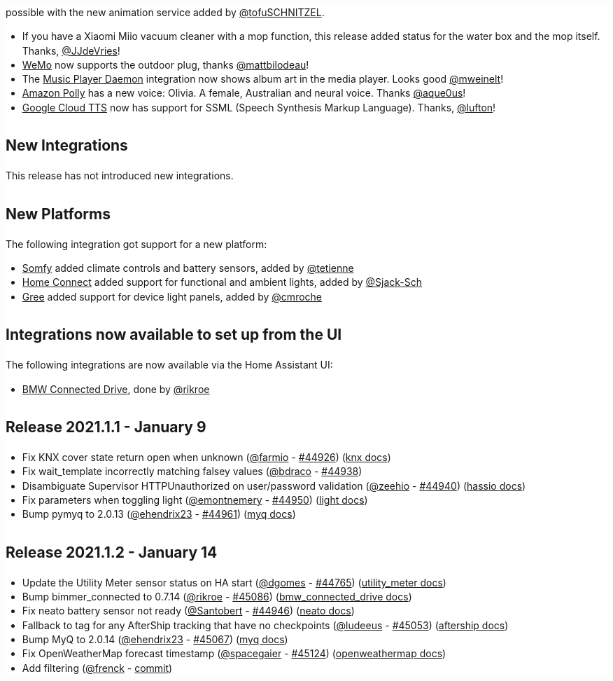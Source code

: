   possible with the new animation service added by [@tofuSCHNITZEL].
- If you have a Xiaomi Miio vacuum cleaner with a mop function, this release
  added status for the water box and the mop itself. Thanks, [@JJdeVries]!
- [WeMo][wemo docs] now supports the outdoor plug, thanks [@mattbilodeau]!
- The [Music Player Daemon][mpd docs] integration now shows album art in the
  media player. Looks good [@mweinelt]!
- [Amazon Polly][amazon_polly docs] has a new voice: Olivia. A female,
  Australian and neural voice. Thanks [@aque0us]!
- [Google Cloud TTS][google_cloud docs] now has support for SSML
  (Speech Synthesis Markup Language). Thanks, [@lufton]!

## New Integrations

This release has not introduced new integrations.

## New Platforms

The following integration got support for a new platform:

- [Somfy][somfy docs] added climate controls and battery sensors,
  added by [@tetienne]
- [Home Connect][home_connect docs] added support for functional and ambient
  lights, added by [@Sjack-Sch]
- [Gree][gree docs] added support for device light panels, added by [@cmroche]

## Integrations now available to set up from the UI

The following integrations are now available via the Home Assistant UI:

- [BMW Connected Drive][bmw_connected_drive docs], done by [@rikroe]

## Release 2021.1.1 - January 9

- Fix KNX cover state return open when unknown ([@farmio] - [#44926]) ([knx docs])
- Fix wait_template incorrectly matching falsey values ([@bdraco] - [#44938])
- Disambiguate Supervisor HTTPUnauthorized on user/password validation ([@zeehio] - [#44940]) ([hassio docs])
- Fix parameters when toggling light ([@emontnemery] - [#44950]) ([light docs])
- Bump pymyq to 2.0.13 ([@ehendrix23] - [#44961]) ([myq docs])

[#44926]: https://github.com/home-assistant/core/pull/44926
[#44938]: https://github.com/home-assistant/core/pull/44938
[#44940]: https://github.com/home-assistant/core/pull/44940
[#44950]: https://github.com/home-assistant/core/pull/44950
[#44961]: https://github.com/home-assistant/core/pull/44961
[@bdraco]: https://github.com/bdraco
[@ehendrix23]: https://github.com/ehendrix23
[@emontnemery]: https://github.com/emontnemery
[@farmio]: https://github.com/farmio
[@zeehio]: https://github.com/zeehio
[hassio docs]: /integrations/hassio/
[knx docs]: /integrations/knx/
[light docs]: /integrations/light/
[myq docs]: /integrations/myq/

## Release 2021.1.2 - January 14

- Update the Utility Meter sensor status on HA start ([@dgomes] - [#44765]) ([utility_meter docs])
- Bump bimmer_connected to 0.7.14 ([@rikroe] - [#45086]) ([bmw_connected_drive docs])
- Fix neato battery sensor not ready ([@Santobert] - [#44946]) ([neato docs])
- Fallback to tag for any AfterShip tracking that have no checkpoints ([@ludeeus] - [#45053]) ([aftership docs])
- Bump MyQ to 2.0.14 ([@ehendrix23] - [#45067]) ([myq docs])
- Fix OpenWeatherMap forecast timestamp ([@spacegaier] - [#45124]) ([openweathermap docs])
- Add filtering ([@frenck] - [commit](https://github.com/home-assistant/core/commit/0bd2c13e261c7b3d96ba451c50f81dd3e659c5c9))


[channel]: https://www.youtube.com/channel/UCbX3YkedQunLt7EQAdVxh7w
[playlist]: https://www.youtube.com/playlist?list=PLKsVm4cWHDQDGRXnybFUOLlcDWPsroGGB
[#44765]: https://github.com/home-assistant/core/pull/44765
[#44946]: https://github.com/home-assistant/core/pull/44946
[#45053]: https://github.com/home-assistant/core/pull/45053
[#45067]: https://github.com/home-assistant/core/pull/45067
[#45086]: https://github.com/home-assistant/core/pull/45086
[#45124]: https://github.com/home-assistant/core/pull/45124
[@Santobert]: https://github.com/Santobert
[@dgomes]: https://github.com/dgomes
[@ludeeus]: https://github.com/ludeeus
[@rikroe]: https://github.com/rikroe
[@spacegaier]: https://github.com/spacegaier
[aftership docs]: /integrations/aftership/
[bmw_connected_drive docs]: /integrations/bmw_connected_drive/
[neato docs]: /integrations/neato/
[openweathermap docs]: /integrations/openweathermap/
[utility_meter docs]: /integrations/utility_meter/
[#45179]: https://github.com/home-assistant/core/pull/45179
[#45180]: https://github.com/home-assistant/core/pull/45180
[@frenck]: https://github.com/frenck
[@pvizeli]: https://github.com/pvizeli
[http docs]: /integrations/http/
[#45038]: https://github.com/home-assistant/core/pull/45038
[#45065]: https://github.com/home-assistant/core/pull/45065
[#45202]: https://github.com/home-assistant/core/pull/45202
[#45230]: https://github.com/home-assistant/core/pull/45230
[@Adminiuga]: https://github.com/Adminiuga
[@Sjack-Sch]: https://github.com/Sjack-Sch
[@spacegaier]: https://github.com/spacegaier
[@thevoltagesource]: https://github.com/thevoltagesource
[home_connect docs]: /integrations/home_connect/
[homekit_controller docs]: /integrations/homekit_controller/
[openweathermap docs]: /integrations/openweathermap/
[zha docs]: /integrations/zha/
[#39585]: https://github.com/home-assistant/core/pull/39585
[#40109]: https://github.com/home-assistant/core/pull/40109
[#40203]: https://github.com/home-assistant/core/pull/40203
[#40418]: https://github.com/home-assistant/core/pull/40418
[#40665]: https://github.com/home-assistant/core/pull/40665
[#41489]: https://github.com/home-assistant/core/pull/41489
[#41743]: https://github.com/home-assistant/core/pull/41743
[#41990]: https://github.com/home-assistant/core/pull/41990
[#42327]: https://github.com/home-assistant/core/pull/42327
[#42753]: https://github.com/home-assistant/core/pull/42753
[#42778]: https://github.com/home-assistant/core/pull/42778
[#42817]: https://github.com/home-assistant/core/pull/42817
[#42857]: https://github.com/home-assistant/core/pull/42857
[#42979]: https://github.com/home-assistant/core/pull/42979
[#43005]: https://github.com/home-assistant/core/pull/43005
[#43132]: https://github.com/home-assistant/core/pull/43132
[#43205]: https://github.com/home-assistant/core/pull/43205
[#43280]: https://github.com/home-assistant/core/pull/43280
[#43352]: https://github.com/home-assistant/core/pull/43352
[#43355]: https://github.com/home-assistant/core/pull/43355
[#43500]: https://github.com/home-assistant/core/pull/43500
[#43599]: https://github.com/home-assistant/core/pull/43599
[#43774]: https://github.com/home-assistant/core/pull/43774
[#43797]: https://github.com/home-assistant/core/pull/43797
[#43868]: https://github.com/home-assistant/core/pull/43868
[#43870]: https://github.com/home-assistant/core/pull/43870
[#43877]: https://github.com/home-assistant/core/pull/43877
[#43883]: https://github.com/home-assistant/core/pull/43883
[#43892]: https://github.com/home-assistant/core/pull/43892
[#43895]: https://github.com/home-assistant/core/pull/43895
[#43902]: https://github.com/home-assistant/core/pull/43902
[#43910]: https://github.com/home-assistant/core/pull/43910
[#43914]: https://github.com/home-assistant/core/pull/43914
[#43917]: https://github.com/home-assistant/core/pull/43917
[#43928]: https://github.com/home-assistant/core/pull/43928
[#43932]: https://github.com/home-assistant/core/pull/43932
[#43944]: https://github.com/home-assistant/core/pull/43944
[#43947]: https://github.com/home-assistant/core/pull/43947
[#43953]: https://github.com/home-assistant/core/pull/43953
[#43959]: https://github.com/home-assistant/core/pull/43959
[#43961]: https://github.com/home-assistant/core/pull/43961
[#43968]: https://github.com/home-assistant/core/pull/43968
[#43973]: https://github.com/home-assistant/core/pull/43973
[#43975]: https://github.com/home-assistant/core/pull/43975
[#43992]: https://github.com/home-assistant/core/pull/43992
[#43996]: https://github.com/home-assistant/core/pull/43996
[#44002]: https://github.com/home-assistant/core/pull/44002
[#44004]: https://github.com/home-assistant/core/pull/44004
[#44005]: https://github.com/home-assistant/core/pull/44005
[#44007]: https://github.com/home-assistant/core/pull/44007
[#44012]: https://github.com/home-assistant/core/pull/44012
[#44021]: https://github.com/home-assistant/core/pull/44021
[#44031]: https://github.com/home-assistant/core/pull/44031
[#44050]: https://github.com/home-assistant/core/pull/44050
[#44064]: https://github.com/home-assistant/core/pull/44064
[#44085]: https://github.com/home-assistant/core/pull/44085
[#44088]: https://github.com/home-assistant/core/pull/44088
[#44089]: https://github.com/home-assistant/core/pull/44089
[#44091]: https://github.com/home-assistant/core/pull/44091
[#44092]: https://github.com/home-assistant/core/pull/44092
[#44096]: https://github.com/home-assistant/core/pull/44096
[#44110]: https://github.com/home-assistant/core/pull/44110
[#44112]: https://github.com/home-assistant/core/pull/44112
[#44113]: https://github.com/home-assistant/core/pull/44113
[#44114]: https://github.com/home-assistant/core/pull/44114
[#44136]: https://github.com/home-assistant/core/pull/44136
[#44143]: https://github.com/home-assistant/core/pull/44143
[#44144]: https://github.com/home-assistant/core/pull/44144
[#44146]: https://github.com/home-assistant/core/pull/44146
[#44147]: https://github.com/home-assistant/core/pull/44147
[#44150]: https://github.com/home-assistant/core/pull/44150
[#44152]: https://github.com/home-assistant/core/pull/44152
[#44163]: https://github.com/home-assistant/core/pull/44163
[#44164]: https://github.com/home-assistant/core/pull/44164
[#44172]: https://github.com/home-assistant/core/pull/44172
[#44181]: https://github.com/home-assistant/core/pull/44181
[#44182]: https://github.com/home-assistant/core/pull/44182
[#44184]: https://github.com/home-assistant/core/pull/44184
[#44185]: https://github.com/home-assistant/core/pull/44185
[#44188]: https://github.com/home-assistant/core/pull/44188
[#44192]: https://github.com/home-assistant/core/pull/44192
[#44196]: https://github.com/home-assistant/core/pull/44196
[#44202]: https://github.com/home-assistant/core/pull/44202
[#44215]: https://github.com/home-assistant/core/pull/44215
[#44222]: https://github.com/home-assistant/core/pull/44222
[#44225]: https://github.com/home-assistant/core/pull/44225
[#44234]: https://github.com/home-assistant/core/pull/44234
[#44236]: https://github.com/home-assistant/core/pull/44236
[#44260]: https://github.com/home-assistant/core/pull/44260
[#44268]: https://github.com/home-assistant/core/pull/44268
[#44273]: https://github.com/home-assistant/core/pull/44273
[#44277]: https://github.com/home-assistant/core/pull/44277
[#44289]: https://github.com/home-assistant/core/pull/44289
[#44291]: https://github.com/home-assistant/core/pull/44291
[#44296]: https://github.com/home-assistant/core/pull/44296
[#44298]: https://github.com/home-assistant/core/pull/44298
[#44300]: https://github.com/home-assistant/core/pull/44300
[#44304]: https://github.com/home-assistant/core/pull/44304
[#44306]: https://github.com/home-assistant/core/pull/44306
[#44307]: https://github.com/home-assistant/core/pull/44307
[#44311]: https://github.com/home-assistant/core/pull/44311
[#44312]: https://github.com/home-assistant/core/pull/44312
[#44315]: https://github.com/home-assistant/core/pull/44315
[#44316]: https://github.com/home-assistant/core/pull/44316
[#44323]: https://github.com/home-assistant/core/pull/44323
[#44327]: https://github.com/home-assistant/core/pull/44327
[#44330]: https://github.com/home-assistant/core/pull/44330
[#44343]: https://github.com/home-assistant/core/pull/44343
[#44345]: https://github.com/home-assistant/core/pull/44345
[#44346]: https://github.com/home-assistant/core/pull/44346
[#44350]: https://github.com/home-assistant/core/pull/44350
[#44352]: https://github.com/home-assistant/core/pull/44352
[#44357]: https://github.com/home-assistant/core/pull/44357
[#44361]: https://github.com/home-assistant/core/pull/44361
[#44364]: https://github.com/home-assistant/core/pull/44364
[#44366]: https://github.com/home-assistant/core/pull/44366
[#44367]: https://github.com/home-assistant/core/pull/44367
[#44368]: https://github.com/home-assistant/core/pull/44368
[#44373]: https://github.com/home-assistant/core/pull/44373
[#44375]: https://github.com/home-assistant/core/pull/44375
[#44376]: https://github.com/home-assistant/core/pull/44376
[#44384]: https://github.com/home-assistant/core/pull/44384
[#44385]: https://github.com/home-assistant/core/pull/44385
[#44388]: https://github.com/home-assistant/core/pull/44388
[#44389]: https://github.com/home-assistant/core/pull/44389
[#44391]: https://github.com/home-assistant/core/pull/44391
[#44392]: https://github.com/home-assistant/core/pull/44392
[#44411]: https://github.com/home-assistant/core/pull/44411
[#44413]: https://github.com/home-assistant/core/pull/44413
[#44419]: https://github.com/home-assistant/core/pull/44419
[#44420]: https://github.com/home-assistant/core/pull/44420
[#44425]: https://github.com/home-assistant/core/pull/44425
[#44430]: https://github.com/home-assistant/core/pull/44430
[#44439]: https://github.com/home-assistant/core/pull/44439
[#44440]: https://github.com/home-assistant/core/pull/44440
[#44442]: https://github.com/home-assistant/core/pull/44442
[#44443]: https://github.com/home-assistant/core/pull/44443
[#44445]: https://github.com/home-assistant/core/pull/44445
[#44446]: https://github.com/home-assistant/core/pull/44446
[#44459]: https://github.com/home-assistant/core/pull/44459
[#44472]: https://github.com/home-assistant/core/pull/44472
[#44473]: https://github.com/home-assistant/core/pull/44473
[#44475]: https://github.com/home-assistant/core/pull/44475
[#44478]: https://github.com/home-assistant/core/pull/44478
[#44490]: https://github.com/home-assistant/core/pull/44490
[#44496]: https://github.com/home-assistant/core/pull/44496
[#44499]: https://github.com/home-assistant/core/pull/44499
[#44500]: https://github.com/home-assistant/core/pull/44500
[#44511]: https://github.com/home-assistant/core/pull/44511
[#44513]: https://github.com/home-assistant/core/pull/44513
[#44519]: https://github.com/home-assistant/core/pull/44519
[#44527]: https://github.com/home-assistant/core/pull/44527
[#44566]: https://github.com/home-assistant/core/pull/44566
[#44569]: https://github.com/home-assistant/core/pull/44569
[#44571]: https://github.com/home-assistant/core/pull/44571
[#44579]: https://github.com/home-assistant/core/pull/44579
[#44585]: https://github.com/home-assistant/core/pull/44585
[#44598]: https://github.com/home-assistant/core/pull/44598
[#44599]: https://github.com/home-assistant/core/pull/44599
[#44600]: https://github.com/home-assistant/core/pull/44600
[#44611]: https://github.com/home-assistant/core/pull/44611
[#44615]: https://github.com/home-assistant/core/pull/44615
[#44619]: https://github.com/home-assistant/core/pull/44619
[#44625]: https://github.com/home-assistant/core/pull/44625
[#44629]: https://github.com/home-assistant/core/pull/44629
[#44632]: https://github.com/home-assistant/core/pull/44632
[#44637]: https://github.com/home-assistant/core/pull/44637
[#44639]: https://github.com/home-assistant/core/pull/44639
[#44640]: https://github.com/home-assistant/core/pull/44640
[#44641]: https://github.com/home-assistant/core/pull/44641
[#44643]: https://github.com/home-assistant/core/pull/44643
[#44645]: https://github.com/home-assistant/core/pull/44645
[#44650]: https://github.com/home-assistant/core/pull/44650
[#44658]: https://github.com/home-assistant/core/pull/44658
[#44661]: https://github.com/home-assistant/core/pull/44661
[#44670]: https://github.com/home-assistant/core/pull/44670
[#44672]: https://github.com/home-assistant/core/pull/44672
[#44673]: https://github.com/home-assistant/core/pull/44673
[#44674]: https://github.com/home-assistant/core/pull/44674
[#44675]: https://github.com/home-assistant/core/pull/44675
[#44680]: https://github.com/home-assistant/core/pull/44680
[#44687]: https://github.com/home-assistant/core/pull/44687
[#44692]: https://github.com/home-assistant/core/pull/44692
[#44717]: https://github.com/home-assistant/core/pull/44717
[#44723]: https://github.com/home-assistant/core/pull/44723
[#44724]: https://github.com/home-assistant/core/pull/44724
[#44735]: https://github.com/home-assistant/core/pull/44735
[#44757]: https://github.com/home-assistant/core/pull/44757
[#44761]: https://github.com/home-assistant/core/pull/44761
[#44769]: https://github.com/home-assistant/core/pull/44769
[#44802]: https://github.com/home-assistant/core/pull/44802
[#44828]: https://github.com/home-assistant/core/pull/44828
[#44829]: https://github.com/home-assistant/core/pull/44829
[#44834]: https://github.com/home-assistant/core/pull/44834
[#44839]: https://github.com/home-assistant/core/pull/44839
[#44847]: https://github.com/home-assistant/core/pull/44847
[#44854]: https://github.com/home-assistant/core/pull/44854
[#44861]: https://github.com/home-assistant/core/pull/44861
[#44863]: https://github.com/home-assistant/core/pull/44863
[#44866]: https://github.com/home-assistant/core/pull/44866
[@Adminiuga]: https://github.com/Adminiuga
[@BKPepe]: https://github.com/BKPepe
[@CrashWorksLLC]: https://github.com/CrashWorksLLC
[@GreenTentacle]: https://github.com/GreenTentacle
[@JJdeVries]: https://github.com/JJdeVries
[@JeffLIrion]: https://github.com/JeffLIrion
[@Kane610]: https://github.com/Kane610
[@MartinHjelmare]: https://github.com/MartinHjelmare
[@MisterWil]: https://github.com/MisterWil
[@Noltari]: https://github.com/Noltari
[@PeteBa]: https://github.com/PeteBa
[@RobBie1221]: https://github.com/RobBie1221
[@Santobert]: https://github.com/Santobert
[@SeraphimSerapis]: https://github.com/SeraphimSerapis
[@Shulyaka]: https://github.com/Shulyaka
[@Shutgun]: https://github.com/Shutgun
[@Sian-Lee-SA]: https://github.com/Sian-Lee-SA
[@Sjack-Sch]: https://github.com/Sjack-Sch
[@SteveBrandt]: https://github.com/SteveBrandt
[@SukramJ]: https://github.com/SukramJ
[@TheJulianJES]: https://github.com/TheJulianJES
[@abmantis]: https://github.com/abmantis
[@alengwenus]: https://github.com/alengwenus
[@allenporter]: https://github.com/allenporter
[@amelchio]: https://github.com/amelchio
[@aque0us]: https://github.com/aque0us
[@awrede]: https://github.com/awrede
[@bachya]: https://github.com/bachya
[@badguy99]: https://github.com/badguy99
[@balloob]: https://github.com/balloob
[@bazwilliams]: https://github.com/bazwilliams
[@benleb]: https://github.com/benleb
[@bieniu]: https://github.com/bieniu
[@bmatcuk]: https://github.com/bmatcuk
[@bramkragten]: https://github.com/bramkragten
[@brg468]: https://github.com/brg468
[@chemelli74]: https://github.com/chemelli74
[@chrisgramberg678]: https://github.com/chrisgramberg678
[@cmroche]: https://github.com/cmroche
[@ctalkington]: https://github.com/ctalkington
[@dermotduffy]: https://github.com/dermotduffy
[@dgomes]: https://github.com/dgomes
[@dlintott]: https://github.com/dlintott
[@dmulcahey]: https://github.com/dmulcahey
[@doug-hoffman]: https://github.com/doug-hoffman
[@elbueno222]: https://github.com/elbueno222
[@elupus]: https://github.com/elupus
[@emlove]: https://github.com/emlove
[@emufan]: https://github.com/emufan
[@erogleva]: https://github.com/erogleva
[@esev]: https://github.com/esev
[@eyager1]: https://github.com/eyager1
[@fabaff]: https://github.com/fabaff
[@fbradyirl]: https://github.com/fbradyirl
[@finity69x2]: https://github.com/finity69x2
[@frenck]: https://github.com/frenck
[@geoffreylagaisse]: https://github.com/geoffreylagaisse
[@gtdiehl]: https://github.com/gtdiehl
[@guix77]: https://github.com/guix77
[@hmmbob]: https://github.com/hmmbob
[@huonw]: https://github.com/huonw
[@jjlawren]: https://github.com/jjlawren
[@k2v1n58]: https://github.com/k2v1n58
[@knyar]: https://github.com/knyar
[@ktnrg45]: https://github.com/ktnrg45
[@lufton]: https://github.com/lufton
[@lundberg]: https://github.com/lundberg
[@markallanson]: https://github.com/markallanson
[@mattbilodeau]: https://github.com/mattbilodeau
[@mbo18]: https://github.com/mbo18
[@mikeage]: https://github.com/mikeage
[@mvn23]: https://github.com/mvn23
[@mweinelt]: https://github.com/mweinelt
[@nivnoach]: https://github.com/nivnoach
[@nwithan8]: https://github.com/nwithan8
[@ofalvai]: https://github.com/ofalvai
[@oncleben31]: https://github.com/oncleben31
[@peternijssen]: https://github.com/peternijssen
[@phibos]: https://github.com/phibos
[@postlund]: https://github.com/postlund
[@pvizeli]: https://github.com/pvizeli
[@raman325]: https://github.com/raman325
[@rikroe]: https://github.com/rikroe
[@scarface-4711]: https://github.com/scarface-4711
[@scop]: https://github.com/scop
[@sermayoral]: https://github.com/sermayoral
[@spacegaier]: https://github.com/spacegaier
[@springstan]: https://github.com/springstan
[@starkillerOG]: https://github.com/starkillerOG
[@tetienne]: https://github.com/tetienne
[@thecode]: https://github.com/thecode
[@thevoltagesource]: https://github.com/thevoltagesource
[@timvancann]: https://github.com/timvancann
[@tofuSCHNITZEL]: https://github.com/tofuSCHNITZEL
[@tomaszpieczykolan]: https://github.com/tomaszpieczykolan
[@treylok]: https://github.com/treylok
[@tsvi]: https://github.com/tsvi
[@viiru-]: https://github.com/viiru-
[accuweather docs]: /integrations/accuweather/
[acer_projector docs]: /integrations/acer_projector/
[airly docs]: /integrations/airly/
[alexa docs]: /integrations/alexa/
[amazon_polly docs]: /integrations/amazon_polly/
[androidtv docs]: /integrations/androidtv/
[apple_tv docs]: /integrations/apple_tv/
[august docs]: /integrations/august/
[blink docs]: /integrations/blink/
[bme280 docs]: /integrations/bme280/
[bmw_connected_drive docs]: /integrations/bmw_connected_drive/
[brother docs]: /integrations/brother/
[camera docs]: /integrations/camera/
[canary docs]: /integrations/canary/
[cast docs]: /integrations/cast/
[cisco_mobility_express docs]: /integrations/cisco_mobility_express/
[cloud docs]: /integrations/cloud/
[daikin docs]: /integrations/daikin/
[deconz docs]: /integrations/deconz/
[demo docs]: /integrations/demo/
[denonavr docs]: /integrations/denonavr/
[devolo_home_control docs]: /integrations/devolo_home_control/
[dsmr docs]: /integrations/dsmr/
[dyson docs]: /integrations/dyson/
[ecobee docs]: /integrations/ecobee/
[enigma2 docs]: /integrations/enigma2/
[enphase_envoy docs]: /integrations/enphase_envoy/
[esphome docs]: /integrations/esphome/
[filter docs]: /integrations/filter/
[fritz docs]: /integrations/fritz/
[fritzbox_callmonitor docs]: /integrations/fritzbox_callmonitor/
[fritzbox_netmonitor docs]: /integrations/fritzbox_netmonitor/
[frontend docs]: /integrations/frontend/
[gios docs]: /integrations/gios/
[glances docs]: /integrations/glances/
[google_assistant docs]: /integrations/google_assistant/
[google_cloud docs]: /integrations/google_cloud/
[gree docs]: /integrations/gree/
[home_connect docs]: /integrations/home_connect/
[homeassistant docs]: /integrations/homeassistant/
[homekit docs]: /integrations/homekit/
[homekit_controller docs]: /integrations/homekit_controller/
[homematicip_cloud docs]: /integrations/homematicip_cloud/
[huawei_lte docs]: /integrations/huawei_lte/
[hyperion docs]: /integrations/hyperion/
[ifttt docs]: /integrations/ifttt/
[ipp docs]: /integrations/ipp/
[jewish_calendar docs]: /integrations/jewish_calendar/
[kira docs]: /integrations/kira/
[lcn docs]: /integrations/lcn/
[media_extractor docs]: /integrations/media_extractor/
[media_player docs]: /integrations/media_player/
[meteo_france docs]: /integrations/meteo_france/
[moon docs]: /integrations/moon/
[motion_blinds docs]: /integrations/motion_blinds/
[mpd docs]: /integrations/mpd/
[mqtt docs]: /integrations/mqtt/
[neato docs]: /integrations/neato/
[nest docs]: /integrations/nest/
[nuki docs]: /integrations/nuki/
[number docs]: /integrations/number/
[nws docs]: /integrations/nws/
[onewire docs]: /integrations/onewire/
[openhome docs]: /integrations/openhome/
[opensky docs]: /integrations/opensky/
[opentherm_gw docs]: /integrations/opentherm_gw/
[person docs]: /integrations/person/
[philips_js docs]: /integrations/philips_js/
[ping docs]: /integrations/ping/
[plex docs]: /integrations/plex/
[ps4 docs]: /integrations/ps4/
[pvoutput docs]: /integrations/pvoutput/
[python_script docs]: /integrations/python_script/
[rachio docs]: /integrations/rachio/
[recollect_waste docs]: /integrations/recollect_waste/
[recorder docs]: /integrations/recorder/
[rest docs]: /integrations/rest/
[roku docs]: /integrations/roku/
[scrape docs]: /integrations/scrape/
[serial docs]: /integrations/serial/
[shelly docs]: /integrations/shelly/
[simplisafe docs]: /integrations/simplisafe/
[skybell docs]: /integrations/skybell/
[soma docs]: /integrations/soma/
[somfy docs]: /integrations/somfy/
[spider docs]: /integrations/spider/
[spotify docs]: /integrations/spotify/
[sql docs]: /integrations/sql/
[surepetcare docs]: /integrations/surepetcare/
[systemmonitor docs]: /integrations/systemmonitor/
[tado docs]: /integrations/tado/
[tapsaff docs]: /integrations/tapsaff/
[tasmota docs]: /integrations/tasmota/
[telegram_bot docs]: /integrations/telegram_bot/
[tradfri docs]: /integrations/tradfri/
[utility_meter docs]: /integrations/utility_meter/
[venstar docs]: /integrations/venstar/
[verisure docs]: /integrations/verisure/
[vizio docs]: /integrations/vizio/
[wemo docs]: /integrations/wemo/
[workday docs]: /integrations/workday/
[xiaomi_miio docs]: /integrations/xiaomi_miio/
[zeroconf docs]: /integrations/zeroconf/
[zerproc docs]: /integrations/zerproc/
[zha docs]: /integrations/zha/
[zoneminder docs]: /integrations/zoneminder/